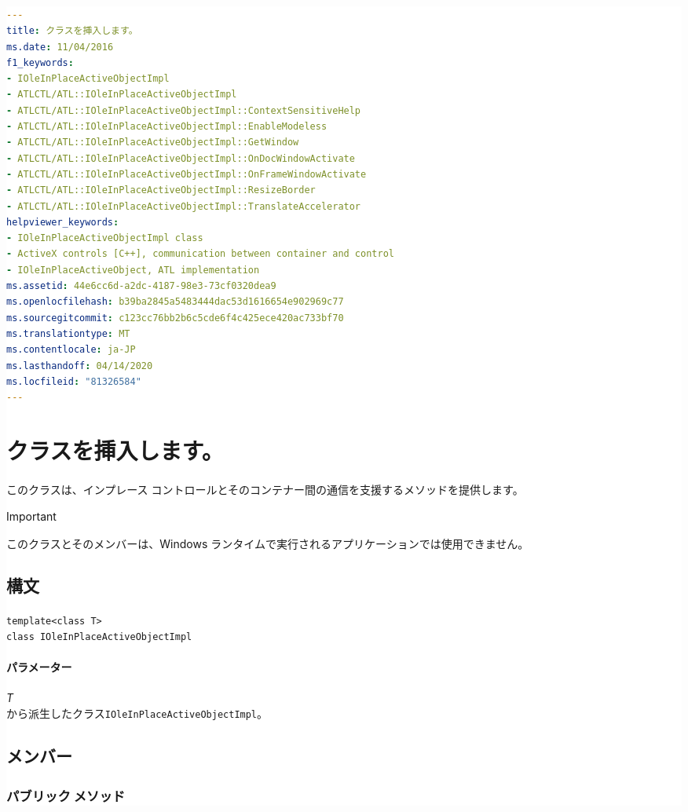 ```yaml
---
title: クラスを挿入します。
ms.date: 11/04/2016
f1_keywords:
- IOleInPlaceActiveObjectImpl
- ATLCTL/ATL::IOleInPlaceActiveObjectImpl
- ATLCTL/ATL::IOleInPlaceActiveObjectImpl::ContextSensitiveHelp
- ATLCTL/ATL::IOleInPlaceActiveObjectImpl::EnableModeless
- ATLCTL/ATL::IOleInPlaceActiveObjectImpl::GetWindow
- ATLCTL/ATL::IOleInPlaceActiveObjectImpl::OnDocWindowActivate
- ATLCTL/ATL::IOleInPlaceActiveObjectImpl::OnFrameWindowActivate
- ATLCTL/ATL::IOleInPlaceActiveObjectImpl::ResizeBorder
- ATLCTL/ATL::IOleInPlaceActiveObjectImpl::TranslateAccelerator
helpviewer_keywords:
- IOleInPlaceActiveObjectImpl class
- ActiveX controls [C++], communication between container and control
- IOleInPlaceActiveObject, ATL implementation
ms.assetid: 44e6cc6d-a2dc-4187-98e3-73cf0320dea9
ms.openlocfilehash: b39ba2845a5483444dac53d1616654e902969c77
ms.sourcegitcommit: c123cc76bb2b6c5cde6f4c425ece420ac733bf70
ms.translationtype: MT
ms.contentlocale: ja-JP
ms.lasthandoff: 04/14/2020
ms.locfileid: "81326584"
---
```

# <a name="ioleinplaceactiveobjectimpl-class"></a>クラスを挿入します。

このクラスは、インプレース コントロールとそのコンテナー間の通信を支援するメソッドを提供します。

> [!IMPORTANT]
> このクラスとそのメンバーは、Windows ランタイムで実行されるアプリケーションでは使用できません。

## <a name="syntax"></a>構文

```
template<class T>
class IOleInPlaceActiveObjectImpl
```

#### <a name="parameters"></a>パラメーター

*T*<br/>
から派生したクラス`IOleInPlaceActiveObjectImpl`。

## <a name="members"></a>メンバー

### <a name="public-methods"></a>パブリック メソッド
